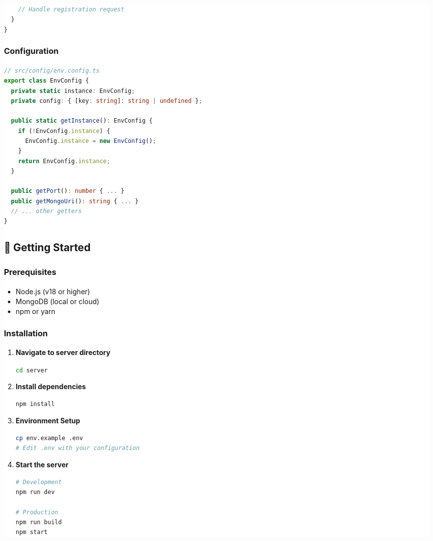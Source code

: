 ```typescript
    // Handle registration request
  }
}
```

### **Configuration**
```typescript
// src/config/env.config.ts
export class EnvConfig {
  private static instance: EnvConfig;
  private config: { [key: string]: string | undefined };

  public static getInstance(): EnvConfig {
    if (!EnvConfig.instance) {
      EnvConfig.instance = new EnvConfig();
    }
    return EnvConfig.instance;
  }

  public getPort(): number { ... }
  public getMongoUri(): string { ... }
  // ... other getters
}
```

## 🚀 Getting Started

### **Prerequisites**
- Node.js (v18 or higher)
- MongoDB (local or cloud)
- npm or yarn

### **Installation**

1. **Navigate to server directory**
   ```bash
   cd server
   ```

2. **Install dependencies**
   ```bash
   npm install
   ```

3. **Environment Setup**
   ```bash
   cp env.example .env
   # Edit .env with your configuration
   ```

4. **Start the server**
   ```bash
   # Development
   npm run dev
   
   # Production
   npm run build
   npm start
   ```
